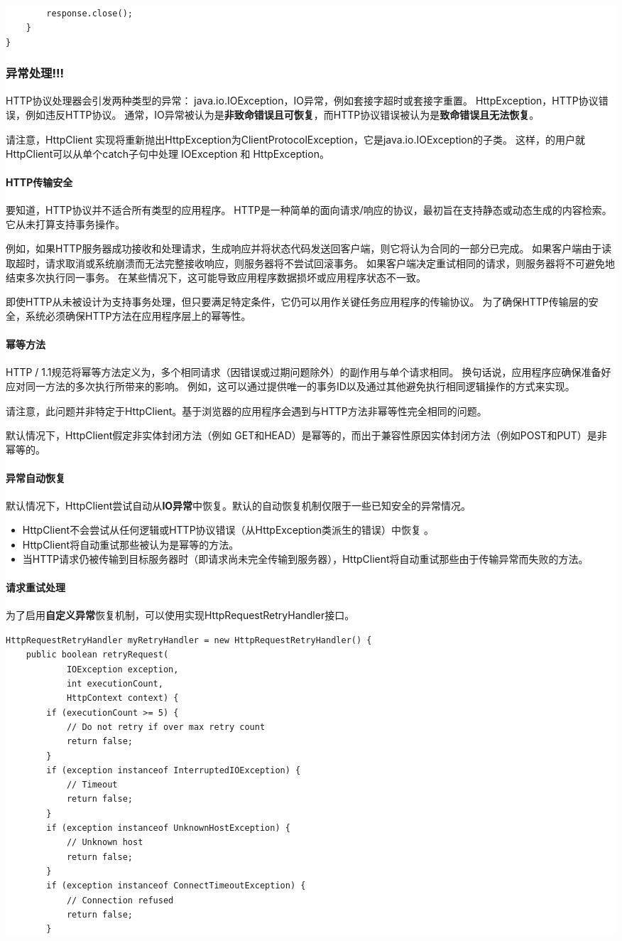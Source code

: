 ```
        response.close();
    }
}
```

### 异常处理!!!
HTTP协议处理器会引发两种类型的异常： 
java.io.IOException，IO异常，例如套接字超时或套接字重置。
HttpException，HTTP协议错误，例如违反HTTP协议。
通常，IO异常被认为是**非致命错误且可恢复**，而HTTP协议错误被认为是**致命错误且无法恢复**。

请注意，HttpClient 实现将重新抛出HttpException为ClientProtocolException，它是java.io.IOException的子类。
这样，的用户就HttpClient可以从单个catch子句中处理 IOException 和 HttpException。

#### HTTP传输安全
要知道，HTTP协议并不适合所有类型的应用程序。
HTTP是一种简单的面向请求/响应的协议，最初旨在支持静态或动态生成的内容检索。它从未打算支持事务操作。

例如，如果HTTP服务器成功接收和处理请求，生成响应并将状态代码发送回客户端，则它将认为合同的一部分已完成。
如果客户端由于读取超时，请求取消或系统崩溃而无法完整接收响应，则服务器将不尝试回滚事务。
如果客户端决定重试相同的请求，则服务器将不可避免地结束多次执行同一事务。
在某些情况下，这可能导致应用程序数据损坏或应用程序状态不一致。

即使HTTP从未被设计为支持事务处理，但只要满足特定条件，它仍可以用作关键任务应用程序的传输协议。
为了确保HTTP传输层的安全，系统必须确保HTTP方法在应用程序层上的幂等性。

#### 幂等方法
HTTP / 1.1规范将幂等方法定义为，多个相同请求（因错误或过期问题除外）的副作用与单个请求相同。
换句话说，应用程序应确保准备好应对同一方法的多次执行所带来的影响。
例如，这可以通过提供唯一的事务ID以及通过其他避免执行相同逻辑操作的方式来实现。

请注意，此问题并非特定于HttpClient。基于浏览器的应用程序会遇到与HTTP方法非幂等性完全相同的问题。

默认情况下，HttpClient假定非实体封闭方法（例如 GET和HEAD）是幂等的，而出于兼容性原因实体封闭方法（例如POST和PUT）是非幂等的。

#### 异常自动恢复
默认情况下，HttpClient尝试自动从**IO异常**中恢复。默认的自动恢复机制仅限于一些已知安全的异常情况。
+ HttpClient不会尝试从任何逻辑或HTTP协议错误（从HttpException类派生的错误）中恢复 。
+ HttpClient将自动重试那些被认为是幂等的方法。
+ 当HTTP请求仍被传输到目标服务器时（即请求尚未完全传输到服务器），HttpClient将自动重试那些由于传输异常而失败的方法。

#### 请求重试处理
为了启用**自定义异常**恢复机制，可以使用实现HttpRequestRetryHandler接口。
```
HttpRequestRetryHandler myRetryHandler = new HttpRequestRetryHandler() {
    public boolean retryRequest(
            IOException exception,
            int executionCount,
            HttpContext context) {
        if (executionCount >= 5) {
            // Do not retry if over max retry count
            return false;
        }
        if (exception instanceof InterruptedIOException) {
            // Timeout
            return false;
        }
        if (exception instanceof UnknownHostException) {
            // Unknown host
            return false;
        }
        if (exception instanceof ConnectTimeoutException) {
            // Connection refused
            return false;
        }
```